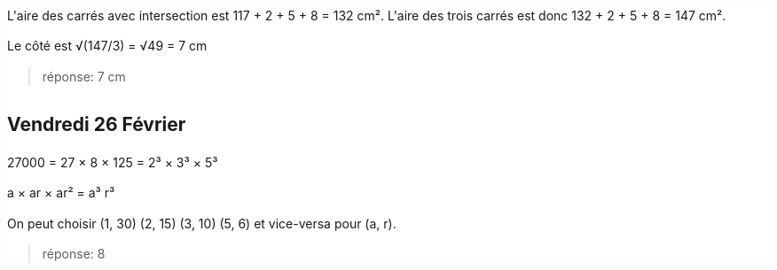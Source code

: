 L'aire des carrés avec intersection est 117 + 2 + 5 + 8 = 132 cm². L'aire des trois carrés est donc 132 + 2 + 5 + 8 = 147 cm².

Le côté est √(147/3) = √49 = 7 cm

> réponse: 7 cm

## Vendredi 26 Février

27000 = 27 × 8 × 125 = 2³ × 3³ × 5³

a × ar × ar² = a³ r³

On peut choisir (1, 30) (2, 15) (3, 10) (5, 6) et vice-versa pour (a, r).

> réponse: 8
